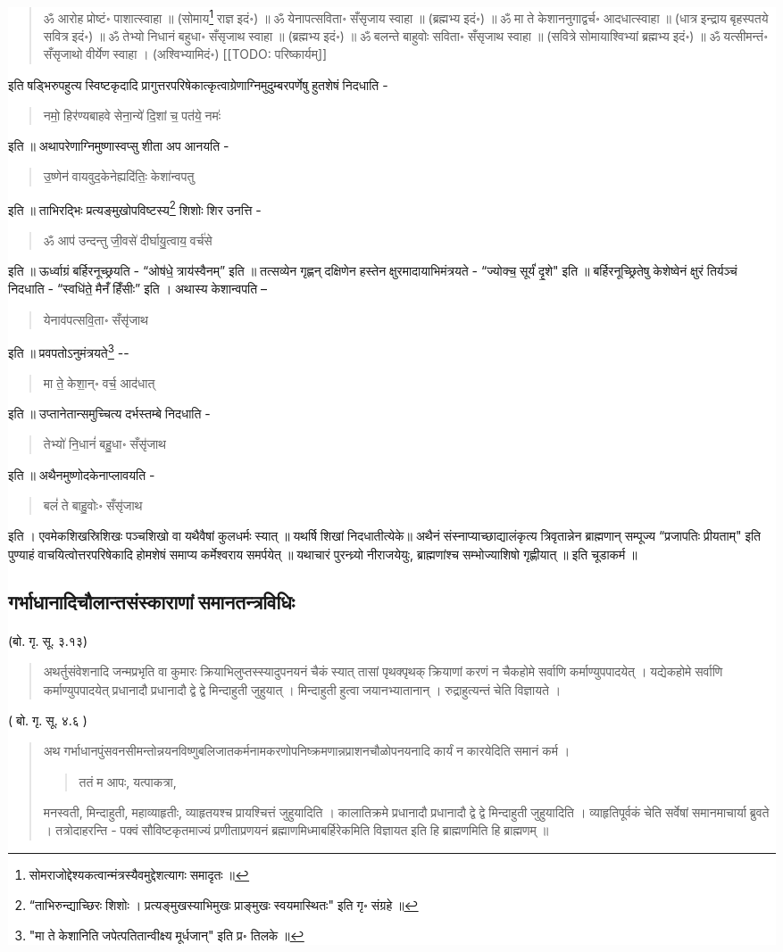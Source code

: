 > ॐ आरोह प्रोष्टं॰ पाशात्स्वाहा ॥ (सोमाय[^१_३] राज्ञ इदं॰) ॥ ॐ येनापत्सविता॰ सँसृजाय स्वाहा ॥ (ब्रह्मभ्य इदं॰) ॥ ॐ मा ते केशाननुगाद्वर्च॰ आदधात्स्वाहा ॥ (धात्र इन्द्राय बृहस्पतये सवित्र इदं॰) ॥ ॐ तेभ्यो निधानं बहुधा॰ सँसृजाथ स्वाहा ॥ (ब्रह्मभ्य इदं॰) ॥ ॐ बलन्ते बाहुवोः सविता॰ सँसृजाथ स्वाहा ॥ (सवित्रे सोमायाश्विभ्यां ब्रह्मभ्य इदं॰) ॥ ॐ यत्सीमन्तं॰ सँसृजाथो वीर्येण स्वाहा । (अश्विभ्यामिदं॰)
[[TODO: परिष्कार्यम्]]

[^१_३]: सोमराजोद्देश्यकत्वान्मंत्रस्यैवमुद्देशत्यागः समादृतः ॥

इति षड्भिरुपहुत्य स्विष्टकृदादि प्रागुत्तरपरिषेकात्कृत्वाग्रेणाग्निमुदुम्बरपर्णेषु हुतशेषं निदधाति -

> नमो॒ हिर॑ण्यबाहवे सेना॒न्ये॑ दि॒शां च॒ पत॑ये॒ नमः॑

इति ॥ अथापरेणाग्निमुष्णास्वप्सु शीता अप आनयति - 

> उ॒ष्णेन॑ वायवुद॒केनेह्यदि॑तिः॒ केशा॑न्वपतु

इति ॥ ताभिरद्भिः प्रत्यङ्मुखोपविष्टस्य[^१_४] शिशोः शिर उनत्ति -

[^१_४]: “ताभिरुन्द्याच्छिरः शिशोः । प्रत्यङ्मुखस्याभिमुखः प्राङ्मुखः स्वयमास्थितः" इति गृ॰ संग्रहे ॥

> ॐ आप॑ उन्दन्तु जी॒वसे॑ दीर्घायु॒त्वाय॒ वर्च॑से

इति ॥ ऊर्ध्वाग्रं बर्हिरनूच्छ्रयति - “ओष॑धे॒ त्राय॑स्वैनम्” इति ॥ तत्सव्येन गृह्णन् दक्षिणेन हस्तेन क्षुरमादायाभिमंत्रयते - “ज्योक्च॒ सूर्यं॑ दृ॒शे" इति ॥ बर्हिरनूच्छ्रितेषु केशेष्वेनं क्षुरं तिर्यञ्चं निदधाति - “स्वधि॑ते॒ मैनँ॑ हिँसीः” इति । अथास्य केशान्वपति –

> येनाव॑पत्सवि॒ता॰ सँसृ॑जाथ

इति ॥ प्रवपतोऽनुमंत्रयते[^१_५] -- 

[^१_५]: "मा ते केशानिति जपेत्पतितान्वीक्ष्य मूर्धजान्" इति प्र॰ तिलके ॥

> मा ते॒ केशा॒न्॰ वर्च॒ आद॑धात्

इति ॥ उप्तानेतान्समुच्चित्य दर्भस्तम्बे निदधाति -

> तेभ्यो॑ नि॒धानं॑ बहु॒धा॰ सँसृ॑जाथ 

इति ॥ अथैनमुष्णोदकेनाप्लावयति - 

> बलं॑ ते बाहु॒वोः॰ सँसृ॑जाथ 

इति । एवमेकशिखस्रिशिखः पञ्चशिखो वा यथैवैषां कुलधर्मः स्यात् ॥ यथर्षि शिखां निदधातीत्येके॥ अथैनं संस्नाप्याच्छाद्यालंकृत्य त्रिवृतान्नेन ब्राह्मणान् सम्पूज्य “प्रजापतिः प्रीयताम्" इति पुण्याहं वाचयित्वोत्तरपरिषेकादि होमशेषं समाप्य कर्मेश्वराय समर्पयेत् ॥ यथाचारं पुरन्ध्र्यो नीराजयेयुः, ब्राह्मणांश्च सम्भोज्याशिषो गृह्णीयात् ॥ इति चूडाकर्म ॥

## गर्भाधानादिचौलान्तसंस्काराणां समानतन्त्रविधिः

(बो. गृ. सू. ३.१३) 

> अथर्तुसंवेशनादि जन्मप्रभृति वा कुमारः क्रियाभिलुप्तस्स्यादुपनयनं चैकं स्यात् तासां पृथक्पृथक् क्रियाणां करणं न चैकहोमे सर्वाणि कर्माण्युपपादयेत् । यद्येकहोमे सर्वाणि कर्माण्युपपादयेत् प्रधानादौ प्रधानादौ द्वे द्वे मिन्दाहुती जुहुयात् । मिन्दाहुती हुत्वा जयानभ्यातानान् । रुद्राहुत्यन्तं चेति विज्ञायते । 

( बो. गृ. सू. ४.६ ) 

> अथ गर्भाधानपुंसवनसीमन्तोन्नयनविष्णुबलिजातकर्मनामकरणोपनिष्क्रमणान्नप्राशनचौळोपनयनादि कार्यं न कारयेदिति समानं कर्म । 
>
>> ततं म आपः, यत्पाकत्रा,
>
> मनस्वती, मिन्दाहुती, महाव्याहृतीः, व्याहृतयश्च प्रायश्चित्तं जुहुयादिति । कालातिक्रमे प्रधानादौ प्रधानादौ द्वे द्वे मिन्दाहुती जुहुयादिति । व्याहृतिपूर्वकं चेति सर्वेषां समानमाचार्या ब्रुवते । तत्रोदाहरन्ति - पक्वं सौविष्टकृतमाज्यं प्रणीताप्रणयनं ब्रह्माणमिध्माबर्हिरेकमिति विज्ञायत इति हि ब्राह्मणमिति हि ब्राह्मणम् ॥ 


[^१]: स्वजन्मराशिलग्नाभ्यामष्टमराशिव्यतिरिक्ते इत्यर्थः ॥
[^१_१]: मृद्वादिनक्षत्राणि मुहूर्तशतके - “चित्रान्त्यैन्दवमैत्रभं मृदु चरं श्रोत्रद्वयाब्धिप्रसूवातार्क्षं स्थिरमुत्तराजभमिनार्याद्यं लघुग्रं परम्” इति ।
[^१_२]: 'चौळाद्यंकुरमेव च' इति गृह्यशेषे ॥
[^१_६]: स्तनाभिमन्त्रणादि त्रयस्येदानीमर्थलोपान्मन्त्रमात्रं पठेत् ॥